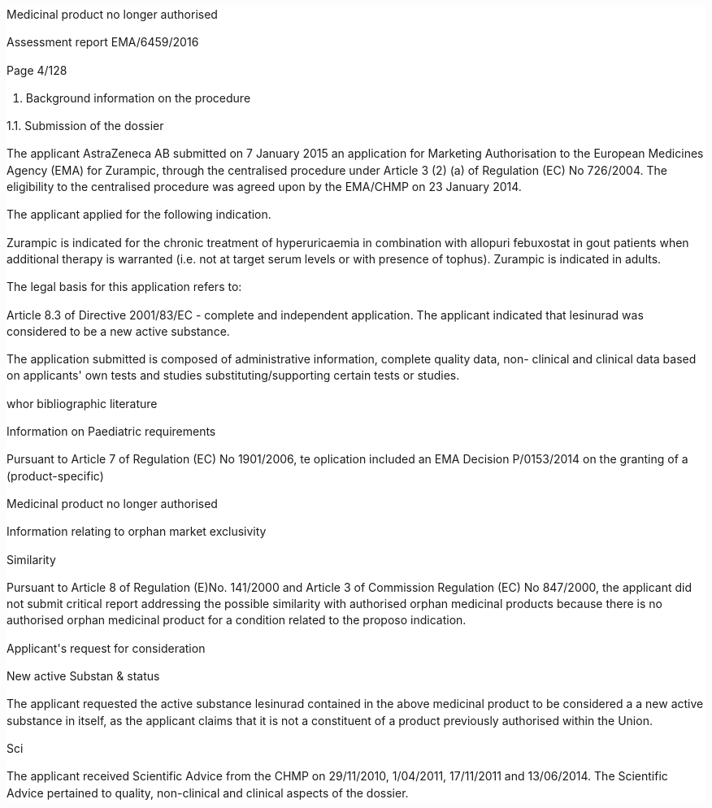 Medicinal product no longer authorised

Assessment report EMA/6459/2016

Page 4/128

1. Background information on the procedure

1.1. Submission of the dossier

The applicant AstraZeneca AB submitted on 7 January 2015 an application for Marketing Authorisation to the European Medicines Agency (EMA) for Zurampic, through the centralised procedure under Article 3 (2) (a) of Regulation (EC) No 726/2004. The eligibility to the centralised procedure was agreed upon by the EMA/CHMP on 23 January 2014.

The applicant applied for the following indication.

Zurampic is indicated for the chronic treatment of hyperuricaemia in combination with allopuri febuxostat in gout patients when additional therapy is warranted (i.e. not at target serum levels or with presence of tophus). Zurampic is indicated in adults.

The legal basis for this application refers to:

Article 8.3 of Directive 2001/83/EC - complete and independent application. The applicant indicated that lesinurad was considered to be a new active substance.

The application submitted is composed of administrative information, complete quality data, non- clinical and clinical data based on applicants' own tests and studies substituting/supporting certain tests or studies.

whor bibliographic literature

Information on Paediatric requirements

Pursuant to Article 7 of Regulation (EC) No 1901/2006, te oplication included an EMA Decision P/0153/2014 on the granting of a (product-specific)

Medicinal product no longer authorised

Information relating to orphan market exclusivity

Similarity

Pursuant to Article 8 of Regulation (E)No. 141/2000 and Article 3 of Commission Regulation (EC) No 847/2000, the applicant did not submit critical report addressing the possible similarity with authorised orphan medicinal products because there is no authorised orphan medicinal product for a condition related to the proposo indication.

Applicant's request for consideration

New active Substan & status

The applicant requested the active substance lesinurad contained in the above medicinal product to be considered a a new active substance in itself, as the applicant claims that it is not a constituent of a product previously authorised within the Union.

Sci

The applicant received Scientific Advice from the CHMP on 29/11/2010, 1/04/2011, 17/11/2011 and 13/06/2014. The Scientific Advice pertained to quality, non-clinical and clinical aspects of the dossier.
